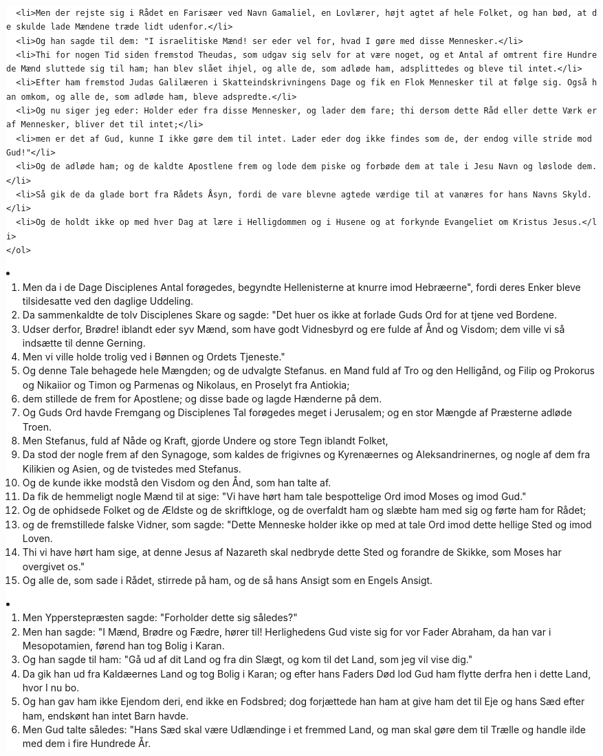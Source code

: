       <li>Men der rejste sig i Rådet en Farisæer ved Navn Gamaliel, en Lovlærer, højt agtet af hele Folket, og han bød, at de skulde lade Mændene træde lidt udenfor.</li>
      <li>Og han sagde til dem: "I israelitiske Mænd! ser eder vel for, hvad I gøre med disse Mennesker.</li>
      <li>Thi for nogen Tid siden fremstod Theudas, som udgav sig selv for at være noget, og et Antal af omtrent fire Hundrede Mænd sluttede sig til ham; han blev slået ihjel, og alle de, som adløde ham, adsplittedes og bleve til intet.</li>
      <li>Efter ham fremstod Judas Galilæeren i Skatteindskrivningens Dage og fik en Flok Mennesker til at følge sig. Også han omkom, og alle de, som adløde ham, bleve adspredte.</li>
      <li>Og nu siger jeg eder: Holder eder fra disse Mennesker, og lader dem fare; thi dersom dette Råd eller dette Værk er af Mennesker, bliver det til intet;</li>
      <li>men er det af Gud, kunne I ikke gøre dem til intet. Lader eder dog ikke findes som de, der endog ville stride mod Gud!"</li>
      <li>Og de adløde ham; og de kaldte Apostlene frem og lode dem piske og forbøde dem at tale i Jesu Navn og løslode dem.</li>
      <li>Så gik de da glade bort fra Rådets Åsyn, fordi de vare blevne agtede værdige til at vanæres for hans Navns Skyld.</li>
      <li>Og de holdt ikke op med hver Dag at lære i Helligdommen og i Husene og at forkynde Evangeliet om Kristus Jesus.</li>
    </ol>
  </li>
  <li>
    <ol>
      <li>Men da i de Dage Disciplenes Antal forøgedes, begyndte Hellenisterne at knurre imod Hebræerne", fordi deres Enker bleve tilsidesatte ved den daglige Uddeling.</li>
      <li>Da sammenkaldte de tolv Disciplenes Skare og sagde: "Det huer os ikke at forlade Guds Ord for at tjene ved Bordene.</li>
      <li>Udser derfor, Brødre! iblandt eder syv Mænd, som have godt Vidnesbyrd og ere fulde af Ånd og Visdom; dem ville vi så indsætte til denne Gerning.</li>
      <li>Men vi ville holde trolig ved i Bønnen og Ordets Tjeneste."</li>
      <li>Og denne Tale behagede hele Mængden; og de udvalgte Stefanus. en Mand fuld af Tro og den Helligånd, og Filip og Prokorus og Nikaiior og Timon og Parmenas og Nikolaus, en Proselyt fra Antiokia;</li>
      <li>dem stillede de frem for Apostlene; og disse bade og lagde Hænderne på dem.</li>
      <li>Og Guds Ord havde Fremgang og Disciplenes Tal forøgedes meget i Jerusalem; og en stor Mængde af Præsterne adløde Troen.</li>
      <li>Men Stefanus, fuld af Nåde og Kraft, gjorde Undere og store Tegn iblandt Folket,</li>
      <li>Da stod der nogle frem af den Synagoge, som kaldes de frigivnes og Kyrenæernes og Aleksandrinernes, og nogle af dem fra Kilikien og Asien, og de tvistedes med Stefanus.</li>
      <li>Og de kunde ikke modstå den Visdom og den Ånd, som han talte af.</li>
      <li>Da fik de hemmeligt nogle Mænd til at sige: "Vi have hørt ham tale bespottelige Ord imod Moses og imod Gud."</li>
      <li>Og de ophidsede Folket og de Ældste og de skriftkloge, og de overfaldt ham og slæbte ham med sig og førte ham for Rådet;</li>
      <li>og de fremstillede falske Vidner, som sagde: "Dette Menneske holder ikke op med at tale Ord imod dette hellige Sted og imod Loven.</li>
      <li>Thi vi have hørt ham sige, at denne Jesus af Nazareth skal nedbryde dette Sted og forandre de Skikke, som Moses har overgivet os."</li>
      <li>Og alle de, som sade i Rådet, stirrede på ham, og de så hans Ansigt som en Engels Ansigt.</li>
    </ol>
  </li>
  <li>
    <ol>
      <li>Men Ypperstepræsten sagde: "Forholder dette sig således?"</li>
      <li>Men han sagde: "I Mænd, Brødre og Fædre, hører til! Herlighedens Gud viste sig for vor Fader Abraham, da han var i Mesopotamien, førend han tog Bolig i Karan.</li>
      <li>Og han sagde til ham: "Gå ud af dit Land og fra din Slægt, og kom til det Land, som jeg vil vise dig."</li>
      <li>Da gik han ud fra Kaldæernes Land og tog Bolig i Karan; og efter hans Faders Død lod Gud ham flytte derfra hen i dette Land, hvor I nu bo.</li>
      <li>Og han gav ham ikke Ejendom deri, end ikke en Fodsbred; dog forjættede han ham at give ham det til Eje og hans Sæd efter ham, endskønt han intet Barn havde.</li>
      <li>Men Gud talte således: "Hans Sæd skal være Udlændinge i et fremmed Land, og man skal gøre dem til Trælle og handle ilde med dem i fire Hundrede År.</li>